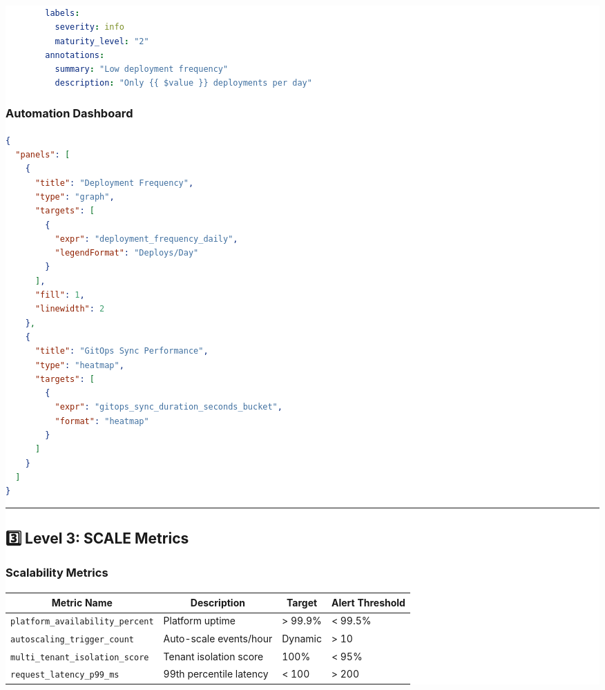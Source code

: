 ```yaml
        labels:
          severity: info
          maturity_level: "2"
        annotations:
          summary: "Low deployment frequency"
          description: "Only {{ $value }} deployments per day"
```

### Automation Dashboard
```json
{
  "panels": [
    {
      "title": "Deployment Frequency",
      "type": "graph",
      "targets": [
        {
          "expr": "deployment_frequency_daily",
          "legendFormat": "Deploys/Day"
        }
      ],
      "fill": 1,
      "linewidth": 2
    },
    {
      "title": "GitOps Sync Performance",
      "type": "heatmap",
      "targets": [
        {
          "expr": "gitops_sync_duration_seconds_bucket",
          "format": "heatmap"
        }
      ]
    }
  ]
}
```

---

## 3️⃣ Level 3: SCALE Metrics

### Scalability Metrics

| Metric Name | Description | Target | Alert Threshold |
|------------|-------------|---------|-----------------|
| `platform_availability_percent` | Platform uptime | > 99.9% | < 99.5% |
| `autoscaling_trigger_count` | Auto-scale events/hour | Dynamic | > 10 |
| `multi_tenant_isolation_score` | Tenant isolation score | 100% | < 95% |
| `request_latency_p99_ms` | 99th percentile latency | < 100 | > 200 |
